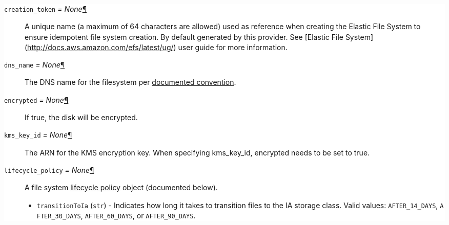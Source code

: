 <dl class="attribute">
<dt id="pulumi_aws.efs.FileSystem.creation_token">
<code class="sig-name descname">creation_token</code><em class="property"> = None</em><a class="headerlink" href="#pulumi_aws.efs.FileSystem.creation_token" title="Permalink to this definition">¶</a></dt>
<dd><p>A unique name (a maximum of 64 characters are allowed)
used as reference when creating the Elastic File System to ensure idempotent file
system creation. By default generated by this provider. See [Elastic File System]
(<a class="reference external" href="http://docs.aws.amazon.com/efs/latest/ug/">http://docs.aws.amazon.com/efs/latest/ug/</a>) user guide for more information.</p>
</dd></dl>

<dl class="attribute">
<dt id="pulumi_aws.efs.FileSystem.dns_name">
<code class="sig-name descname">dns_name</code><em class="property"> = None</em><a class="headerlink" href="#pulumi_aws.efs.FileSystem.dns_name" title="Permalink to this definition">¶</a></dt>
<dd><p>The DNS name for the filesystem per <a class="reference external" href="http://docs.aws.amazon.com/efs/latest/ug/mounting-fs-mount-cmd-dns-name.html">documented convention</a>.</p>
</dd></dl>

<dl class="attribute">
<dt id="pulumi_aws.efs.FileSystem.encrypted">
<code class="sig-name descname">encrypted</code><em class="property"> = None</em><a class="headerlink" href="#pulumi_aws.efs.FileSystem.encrypted" title="Permalink to this definition">¶</a></dt>
<dd><p>If true, the disk will be encrypted.</p>
</dd></dl>

<dl class="attribute">
<dt id="pulumi_aws.efs.FileSystem.kms_key_id">
<code class="sig-name descname">kms_key_id</code><em class="property"> = None</em><a class="headerlink" href="#pulumi_aws.efs.FileSystem.kms_key_id" title="Permalink to this definition">¶</a></dt>
<dd><p>The ARN for the KMS encryption key. When specifying kms_key_id, encrypted needs to be set to true.</p>
</dd></dl>

<dl class="attribute">
<dt id="pulumi_aws.efs.FileSystem.lifecycle_policy">
<code class="sig-name descname">lifecycle_policy</code><em class="property"> = None</em><a class="headerlink" href="#pulumi_aws.efs.FileSystem.lifecycle_policy" title="Permalink to this definition">¶</a></dt>
<dd><p>A file system <a class="reference external" href="https://docs.aws.amazon.com/efs/latest/ug/API_LifecyclePolicy.html">lifecycle policy</a> object (documented below).</p>
<ul class="simple">
<li><p><code class="docutils literal notranslate"><span class="pre">transitionToIa</span></code> (<code class="docutils literal notranslate"><span class="pre">str</span></code>) - Indicates how long it takes to transition files to the IA storage class. Valid values: <code class="docutils literal notranslate"><span class="pre">AFTER_14_DAYS</span></code>, <code class="docutils literal notranslate"><span class="pre">AFTER_30_DAYS</span></code>, <code class="docutils literal notranslate"><span class="pre">AFTER_60_DAYS</span></code>, or <code class="docutils literal notranslate"><span class="pre">AFTER_90_DAYS</span></code>.</p></li>
</ul>
</dd></dl>
